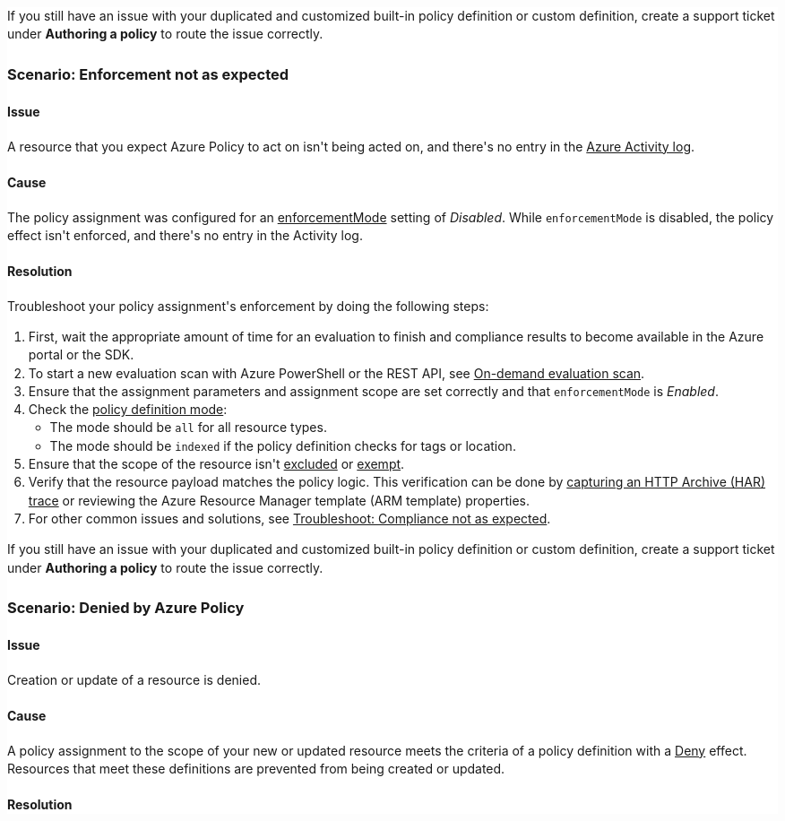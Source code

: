 If you still have an issue with your duplicated and customized built-in policy definition or custom definition, create a support ticket under **Authoring a policy** to route the issue correctly.

### Scenario: Enforcement not as expected

#### Issue

A resource that you expect Azure Policy to act on isn't being acted on, and there's no entry in the [Azure Activity log](../../../azure-monitor/data-sources.md#azure-resources).

#### Cause

The policy assignment was configured for an [enforcementMode](../concepts/assignment-structure.md#enforcement-mode) setting of _Disabled_. While `enforcementMode` is disabled, the policy effect isn't enforced, and there's no entry in the Activity log.

#### Resolution

Troubleshoot your policy assignment's enforcement by doing the following steps:

1. First, wait the appropriate amount of time for an evaluation to finish and compliance results to become available in the Azure portal or the SDK.
1. To start a new evaluation scan with Azure PowerShell or the REST API, see [On-demand evaluation scan](../how-to/get-compliance-data.md#on-demand-evaluation-scan).
1. Ensure that the assignment parameters and assignment scope are set correctly and that `enforcementMode` is _Enabled_.
1. Check the [policy definition mode](../concepts/definition-structure-basics.md#mode):
   - The mode should be `all` for all resource types.
   - The mode should be `indexed` if the policy definition checks for tags or location.
1. Ensure that the scope of the resource isn't [excluded](../concepts/assignment-structure.md#excluded-scopes) or [exempt](../concepts/exemption-structure.md).
1. Verify that the resource payload matches the policy logic. This verification can be done by [capturing an HTTP Archive (HAR) trace](../../../azure-portal/capture-browser-trace.md) or reviewing the Azure Resource Manager template (ARM template) properties.
1. For other common issues and solutions, see [Troubleshoot: Compliance not as expected](#scenario-compliance-isnt-as-expected).

If you still have an issue with your duplicated and customized built-in policy definition or custom definition, create a support ticket under **Authoring a policy** to route the issue correctly.

### Scenario: Denied by Azure Policy

#### Issue

Creation or update of a resource is denied.

#### Cause

A policy assignment to the scope of your new or updated resource meets the criteria of a policy definition with a [Deny](../concepts/effect-deny.md) effect. Resources that meet these definitions are prevented from being created or updated.

#### Resolution
